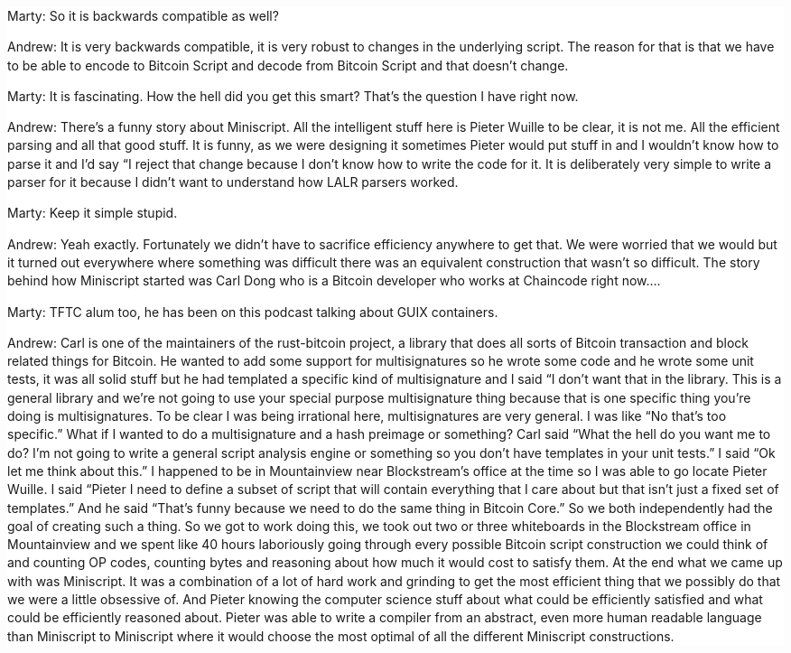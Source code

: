 Marty: So it is backwards compatible as well?

Andrew: It is very backwards compatible, it is very robust to changes in
the underlying script. The reason for that is that we have to be able to
encode to Bitcoin Script and decode from Bitcoin Script and that doesn’t
change.

Marty: It is fascinating. How the hell did you get this smart? That’s
the question I have right now.

Andrew: There’s a funny story about Miniscript. All the intelligent
stuff here is Pieter Wuille to be clear, it is not me. All the efficient
parsing and all that good stuff. It is funny, as we were designing it
sometimes Pieter would put stuff in and I wouldn’t know how to parse it
and I’d say “I reject that change because I don’t know how to write the
code for it. It is deliberately very simple to write a parser for it
because I didn’t want to understand how LALR parsers worked.

Marty: Keep it simple stupid.

Andrew: Yeah exactly. Fortunately we didn’t have to sacrifice efficiency
anywhere to get that. We were worried that we would but it turned out
everywhere where something was difficult there was an equivalent
construction that wasn’t so difficult. The story behind how Miniscript
started was Carl Dong who is a Bitcoin developer who works at Chaincode
right now….

Marty: TFTC alum too, he has been on this podcast talking about GUIX
containers.

Andrew: Carl is one of the maintainers of the rust-bitcoin project, a
library that does all sorts of Bitcoin transaction and block related
things for Bitcoin. He wanted to add some support for multisignatures so
he wrote some code and he wrote some unit tests, it was all solid stuff
but he had templated a specific kind of multisignature and I said “I
don’t want that in the library. This is a general library and we’re not
going to use your special purpose multisignature thing because that is
one specific thing you’re doing is multisignatures. To be clear I was
being irrational here, multisignatures are very general. I was like “No
that’s too specific.” What if I wanted to do a multisignature and a hash
preimage or something? Carl said “What the hell do you want me to do?
I’m not going to write a general script analysis engine or something so
you don’t have templates in your unit tests.” I said “Ok let me think
about this.” I happened to be in Mountainview near Blockstream’s office
at the time so I was able to go locate Pieter Wuille. I said “Pieter I
need to define a subset of script that will contain everything that I
care about but that isn’t just a fixed set of templates.” And he said
“That’s funny because we need to do the same thing in Bitcoin Core.” So
we both independently had the goal of creating such a thing. So we got
to work doing this, we took out two or three whiteboards in the
Blockstream office in Mountainview and we spent like 40 hours
laboriously going through every possible Bitcoin script construction we
could think of and counting OP codes, counting bytes and reasoning about
how much it would cost to satisfy them. At the end what we came up with
was Miniscript. It was a combination of a lot of hard work and grinding
to get the most efficient thing that we possibly do that we were a
little obsessive of. And Pieter knowing the computer science stuff about
what could be efficiently satisfied and what could be efficiently
reasoned about. Pieter was able to write a compiler from an abstract,
even more human readable language than Miniscript to Miniscript where it
would choose the most optimal of all the different Miniscript
constructions.
